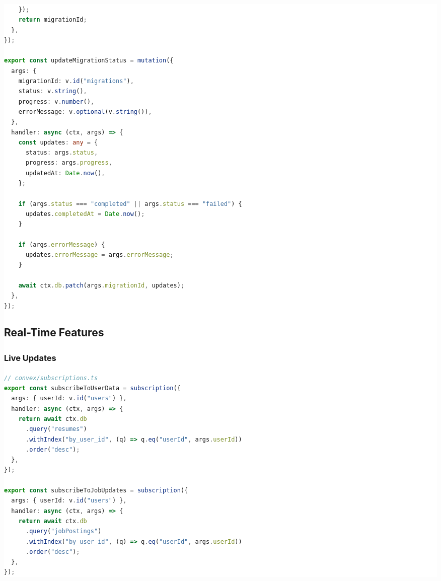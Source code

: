 ```typescript
    });
    return migrationId;
  },
});

export const updateMigrationStatus = mutation({
  args: {
    migrationId: v.id("migrations"),
    status: v.string(),
    progress: v.number(),
    errorMessage: v.optional(v.string()),
  },
  handler: async (ctx, args) => {
    const updates: any = {
      status: args.status,
      progress: args.progress,
      updatedAt: Date.now(),
    };
    
    if (args.status === "completed" || args.status === "failed") {
      updates.completedAt = Date.now();
    }
    
    if (args.errorMessage) {
      updates.errorMessage = args.errorMessage;
    }
    
    await ctx.db.patch(args.migrationId, updates);
  },
});
```

## Real-Time Features

### Live Updates
```typescript
// convex/subscriptions.ts
export const subscribeToUserData = subscription({
  args: { userId: v.id("users") },
  handler: async (ctx, args) => {
    return await ctx.db
      .query("resumes")
      .withIndex("by_user_id", (q) => q.eq("userId", args.userId))
      .order("desc");
  },
});

export const subscribeToJobUpdates = subscription({
  args: { userId: v.id("users") },
  handler: async (ctx, args) => {
    return await ctx.db
      .query("jobPostings")
      .withIndex("by_user_id", (q) => q.eq("userId", args.userId))
      .order("desc");
  },
});
```
